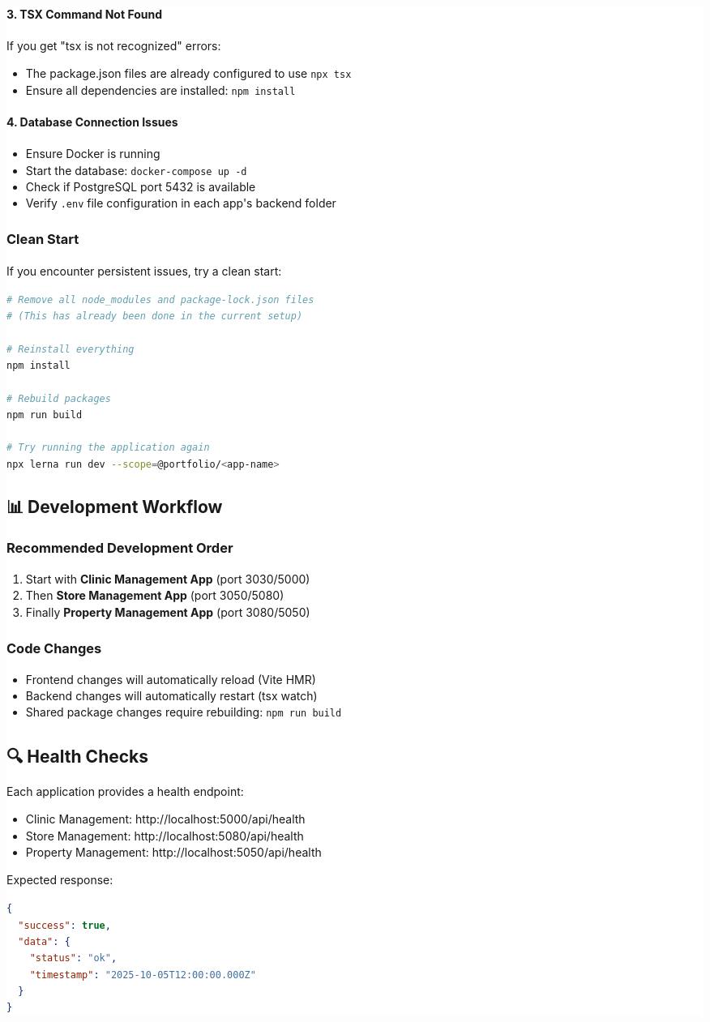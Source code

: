 #### 3. TSX Command Not Found
If you get "tsx is not recognized" errors:
- The package.json files are already configured to use `npx tsx`
- Ensure all dependencies are installed: `npm install`

#### 4. Database Connection Issues
- Ensure Docker is running
- Start the database: `docker-compose up -d`
- Check if PostgreSQL port 5432 is available
- Verify `.env` file configuration in each app's backend folder

### Clean Start
If you encounter persistent issues, try a clean start:
```bash
# Remove all node_modules and package-lock.json files
# (This has already been done in the current setup)

# Reinstall everything
npm install

# Rebuild packages
npm run build

# Try running the application again
npx lerna run dev --scope=@portfolio/<app-name>
```

## 📊 Development Workflow

### Recommended Development Order
1. Start with **Clinic Management App** (port 3030/5000)
2. Then **Store Management App** (port 3050/5080)  
3. Finally **Property Management App** (port 3080/5050)

### Code Changes
- Frontend changes will automatically reload (Vite HMR)
- Backend changes will automatically restart (tsx watch)
- Shared package changes require rebuilding: `npm run build`

## 🔍 Health Checks

Each application provides a health endpoint:
- Clinic Management: http://localhost:5000/api/health
- Store Management: http://localhost:5080/api/health  
- Property Management: http://localhost:5050/api/health

Expected response:
```json
{
  "success": true,
  "data": {
    "status": "ok", 
    "timestamp": "2025-10-05T12:00:00.000Z"
  }
}
```

